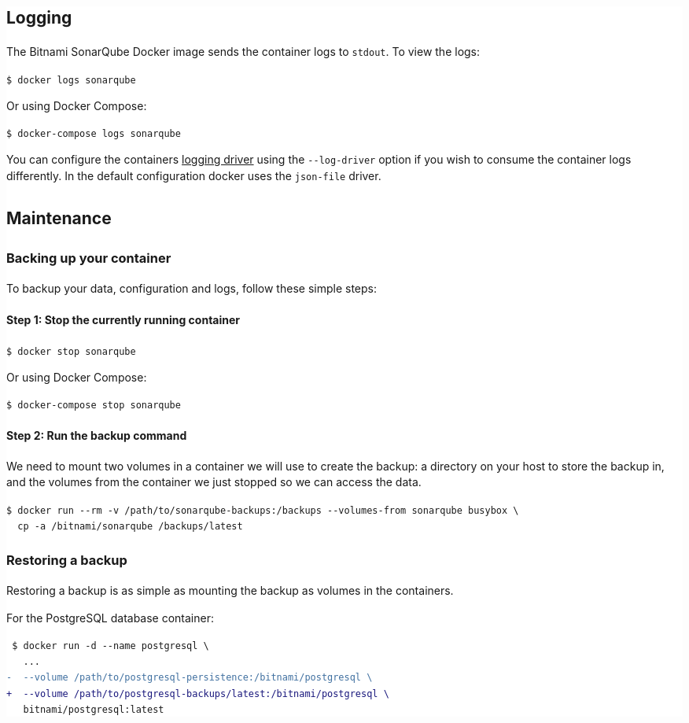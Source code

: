 ## Logging

The Bitnami SonarQube Docker image sends the container logs to `stdout`. To view the logs:

```console
$ docker logs sonarqube
```

Or using Docker Compose:

```console
$ docker-compose logs sonarqube
```

You can configure the containers [logging driver](https://docs.docker.com/engine/admin/logging/overview/) using the `--log-driver` option if you wish to consume the container logs differently. In the default configuration docker uses the `json-file` driver.

## Maintenance

### Backing up your container

To backup your data, configuration and logs, follow these simple steps:

#### Step 1: Stop the currently running container

```console
$ docker stop sonarqube
```

Or using Docker Compose:

```console
$ docker-compose stop sonarqube
```

#### Step 2: Run the backup command

We need to mount two volumes in a container we will use to create the backup: a directory on your host to store the backup in, and the volumes from the container we just stopped so we can access the data.

```console
$ docker run --rm -v /path/to/sonarqube-backups:/backups --volumes-from sonarqube busybox \
  cp -a /bitnami/sonarqube /backups/latest
```

### Restoring a backup

Restoring a backup is as simple as mounting the backup as volumes in the containers.

For the PostgreSQL database container:

```diff
 $ docker run -d --name postgresql \
   ...
-  --volume /path/to/postgresql-persistence:/bitnami/postgresql \
+  --volume /path/to/postgresql-backups/latest:/bitnami/postgresql \
   bitnami/postgresql:latest
```
